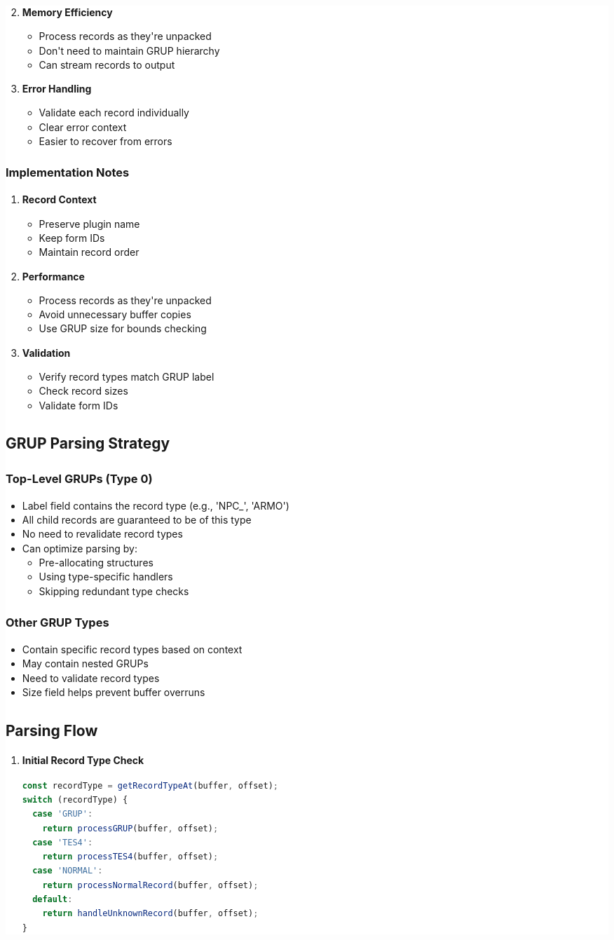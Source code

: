 2. **Memory Efficiency**
   - Process records as they're unpacked
   - Don't need to maintain GRUP hierarchy
   - Can stream records to output

3. **Error Handling**
   - Validate each record individually
   - Clear error context
   - Easier to recover from errors

### Implementation Notes
1. **Record Context**
   - Preserve plugin name
   - Keep form IDs
   - Maintain record order

2. **Performance**
   - Process records as they're unpacked
   - Avoid unnecessary buffer copies
   - Use GRUP size for bounds checking

3. **Validation**
   - Verify record types match GRUP label
   - Check record sizes
   - Validate form IDs

## GRUP Parsing Strategy

### Top-Level GRUPs (Type 0)
- Label field contains the record type (e.g., 'NPC_', 'ARMO')
- All child records are guaranteed to be of this type
- No need to revalidate record types
- Can optimize parsing by:
  - Pre-allocating structures
  - Using type-specific handlers
  - Skipping redundant type checks

### Other GRUP Types
- Contain specific record types based on context
- May contain nested GRUPs
- Need to validate record types
- Size field helps prevent buffer overruns

## Parsing Flow

1. **Initial Record Type Check**
   ```typescript
   const recordType = getRecordTypeAt(buffer, offset);
   switch (recordType) {
     case 'GRUP':
       return processGRUP(buffer, offset);
     case 'TES4':
       return processTES4(buffer, offset);
     case 'NORMAL':
       return processNormalRecord(buffer, offset);
     default:
       return handleUnknownRecord(buffer, offset);
   }
   ```
